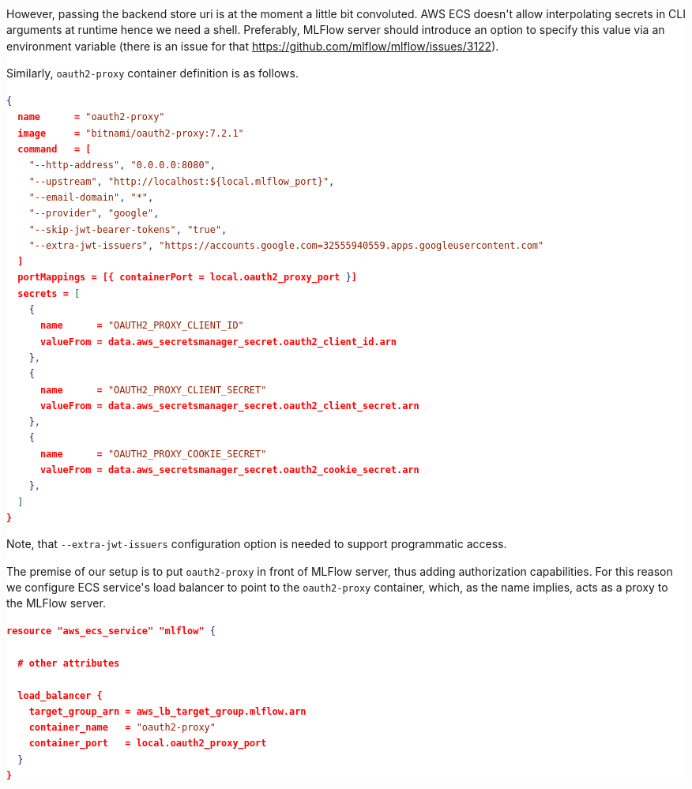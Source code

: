 However, passing the backend store uri is at the moment a little bit convoluted. AWS ECS doesn't allow interpolating secrets in CLI arguments at runtime hence we need a shell. Preferably, MLFlow server should introduce an option to specify this value via an environment variable (there is an issue for that https://github.com/mlflow/mlflow/issues/3122).

Similarly, `oauth2-proxy` container definition is as follows.

```json
{
  name      = "oauth2-proxy"
  image     = "bitnami/oauth2-proxy:7.2.1"
  command   = [
    "--http-address", "0.0.0.0:8080",
    "--upstream", "http://localhost:${local.mlflow_port}",
    "--email-domain", "*",
    "--provider", "google",
    "--skip-jwt-bearer-tokens", "true",
    "--extra-jwt-issuers", "https://accounts.google.com=32555940559.apps.googleusercontent.com"
  ]
  portMappings = [{ containerPort = local.oauth2_proxy_port }]
  secrets = [
    {
      name      = "OAUTH2_PROXY_CLIENT_ID"
      valueFrom = data.aws_secretsmanager_secret.oauth2_client_id.arn
    },
    {
      name      = "OAUTH2_PROXY_CLIENT_SECRET"
      valueFrom = data.aws_secretsmanager_secret.oauth2_client_secret.arn
    },
    {
      name      = "OAUTH2_PROXY_COOKIE_SECRET"
      valueFrom = data.aws_secretsmanager_secret.oauth2_cookie_secret.arn
    },
  ]
}
```

Note, that `--extra-jwt-issuers` configuration option is needed to support programmatic access.

The premise of our setup is to put `oauth2-proxy` in front of MLFlow server, thus adding authorization capabilities. For this reason we configure ECS service's load balancer to point to the `oauth2-proxy` container, which, as the name implies, acts as a proxy to the MLFlow server.

```json
resource "aws_ecs_service" "mlflow" {

  # other attributes

  load_balancer {
    target_group_arn = aws_lb_target_group.mlflow.arn
    container_name   = "oauth2-proxy"
    container_port   = local.oauth2_proxy_port
  }
}
```
